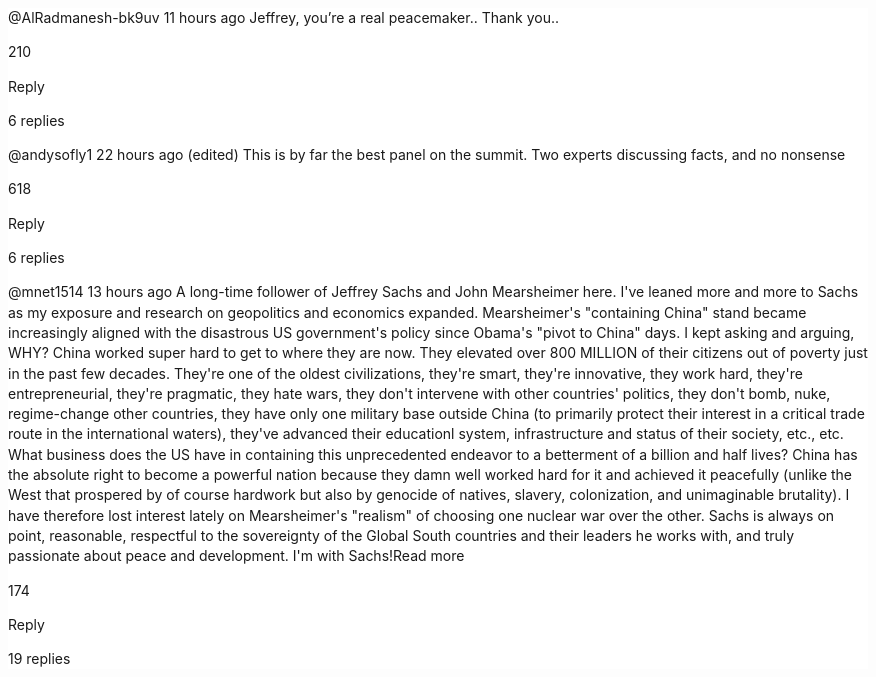 
@AlRadmanesh-bk9uv
11 hours ago
Jeffrey, you’re a real peacemaker.. Thank you.. 


210


Reply




6 replies


@andysofly1
22 hours ago (edited)
This is by far the best panel on the summit. Two experts discussing facts, and no nonsense


618


Reply




6 replies


@mnet1514
13 hours ago
A long-time follower of Jeffrey Sachs and John Mearsheimer here. I've leaned more and more to Sachs as my exposure and research on geopolitics and economics expanded. Mearsheimer's "containing China" stand became increasingly aligned with  the disastrous US government's policy  since Obama's "pivot to China" days. I kept asking and arguing, WHY? China worked super hard to get to where they are now. They elevated over 800 MILLION of their citizens out of poverty just in the past few decades. They're one of the oldest civilizations, they're smart, they're innovative, they work hard, they're entrepreneurial, they're pragmatic, they hate wars, they don't intervene with other countries' politics, they don't bomb, nuke, regime-change other countries, they have only one military base outside China (to primarily protect their interest in a critical trade route in the international waters), they've advanced their educationl system, infrastructure and status of their society, etc., etc. What business does the US have in containing this unprecedented endeavor to a betterment of a billion and half lives? China has the absolute right to become a powerful nation because they damn well worked hard for it and achieved it peacefully (unlike the West that prospered by of course hardwork but also by genocide of natives, slavery, colonization, and unimaginable  brutality). I have therefore lost interest lately on Mearsheimer's "realism" of choosing one nuclear war over the other. Sachs is always on point, reasonable, respectful to the sovereignty of the Global South countries and their leaders he works with, and truly passionate about peace and development. I'm with Sachs!Read more


174


Reply




19 replies

